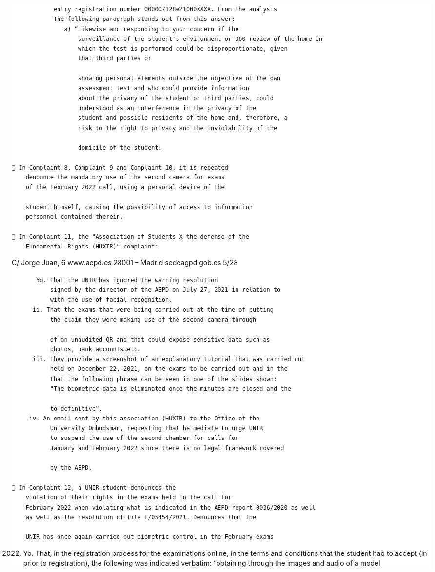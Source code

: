                 entry registration number O00007128e21000XXXX. From the analysis
                The following paragraph stands out from this answer:
                   a) “Likewise and responding to your concern if the
                       surveillance of the student's environment or 360 review of the home in
                       which the test is performed could be disproportionate, given
                       that third parties or

                       showing personal elements outside the objective of the own
                       assessment test and who could provide information
                       about the privacy of the student or third parties, could
                       understood as an interference in the privacy of the
                       student and possible residents of the home and, therefore, a
                       risk to the right to privacy and the inviolability of the

                       domicile of the student.

     In Complaint 8, Complaint 9 and Complaint 10, it is repeated
        denounce the mandatory use of the second camera for exams
        of the February 2022 call, using a personal device of the

        student himself, causing the possibility of access to information
        personnel contained therein.

     In Complaint 11, the "Association of Students X the defense of the
        Fundamental Rights (HUXIR)” complaint:

C/ Jorge Juan, 6 www.aepd.es
28001 – Madrid sedeagpd.gob.es 5/28

           Yo. That the UNIR has ignored the warning resolution
               signed by the director of the AEPD on July 27, 2021 in relation to
               with the use of facial recognition.
          ii. That the exams that were being carried out at the time of putting
               the claim they were making use of the second camera through

               of an unaudited QR and that could expose sensitive data such as
               photos, bank accounts…etc.
          iii. They provide a screenshot of an explanatory tutorial that was carried out
               held on December 22, 2021, on the exams to be carried out and in the
               that the following phrase can be seen in one of the slides shown:
               "The biometric data is eliminated once the minutes are closed and the

               to definitive”.
         iv. An email sent by this association (HUXIR) to the Office of the
               University Ombudsman, requesting that he mediate to urge UNIR
               to suspend the use of the second chamber for calls for
               January and February 2022 since there is no legal framework covered

               by the AEPD.

     In Complaint 12, a UNIR student denounces the
        violation of their rights in the exams held in the call for
        February 2022 when violating what is indicated in the AEPD report 0036/2020 as well
        as well as the resolution of file E/05454/2021. Denounces that the

        UNIR has once again carried out biometric control in the February exams
2022. Yo. That, in the registration process for the examinations
               online, in the terms and conditions that the student had to accept (in
               prior to registration), the following was indicated verbatim:
               “obtaining through the images and audio of a model
